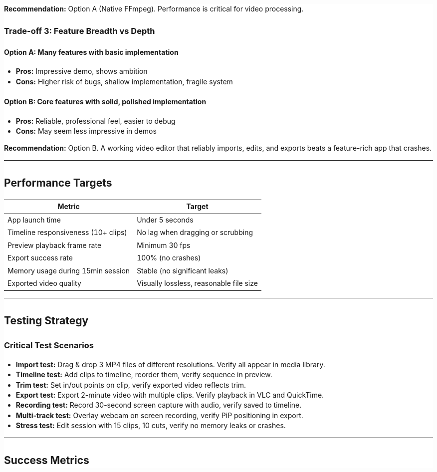 **Recommendation:** Option A (Native FFmpeg). Performance is critical for video processing.

### Trade-off 3: Feature Breadth vs Depth

#### Option A: Many features with basic implementation
- **Pros:** Impressive demo, shows ambition
- **Cons:** Higher risk of bugs, shallow implementation, fragile system

#### Option B: Core features with solid, polished implementation
- **Pros:** Reliable, professional feel, easier to debug
- **Cons:** May seem less impressive in demos

**Recommendation:** Option B. A working video editor that reliably imports, edits, and exports beats a feature-rich app that crashes.

---

## Performance Targets

| Metric | Target |
|--------|--------|
| App launch time | Under 5 seconds |
| Timeline responsiveness (10+ clips) | No lag when dragging or scrubbing |
| Preview playback frame rate | Minimum 30 fps |
| Export success rate | 100% (no crashes) |
| Memory usage during 15min session | Stable (no significant leaks) |
| Exported video quality | Visually lossless, reasonable file size |

---

## Testing Strategy

### Critical Test Scenarios

- **Import test:** Drag & drop 3 MP4 files of different resolutions. Verify all appear in media library.
- **Timeline test:** Add clips to timeline, reorder them, verify sequence in preview.
- **Trim test:** Set in/out points on clip, verify exported video reflects trim.
- **Export test:** Export 2-minute video with multiple clips. Verify playback in VLC and QuickTime.
- **Recording test:** Record 30-second screen capture with audio, verify saved to timeline.
- **Multi-track test:** Overlay webcam on screen recording, verify PiP positioning in export.
- **Stress test:** Edit session with 15 clips, 10 cuts, verify no memory leaks or crashes.

---

## Success Metrics
